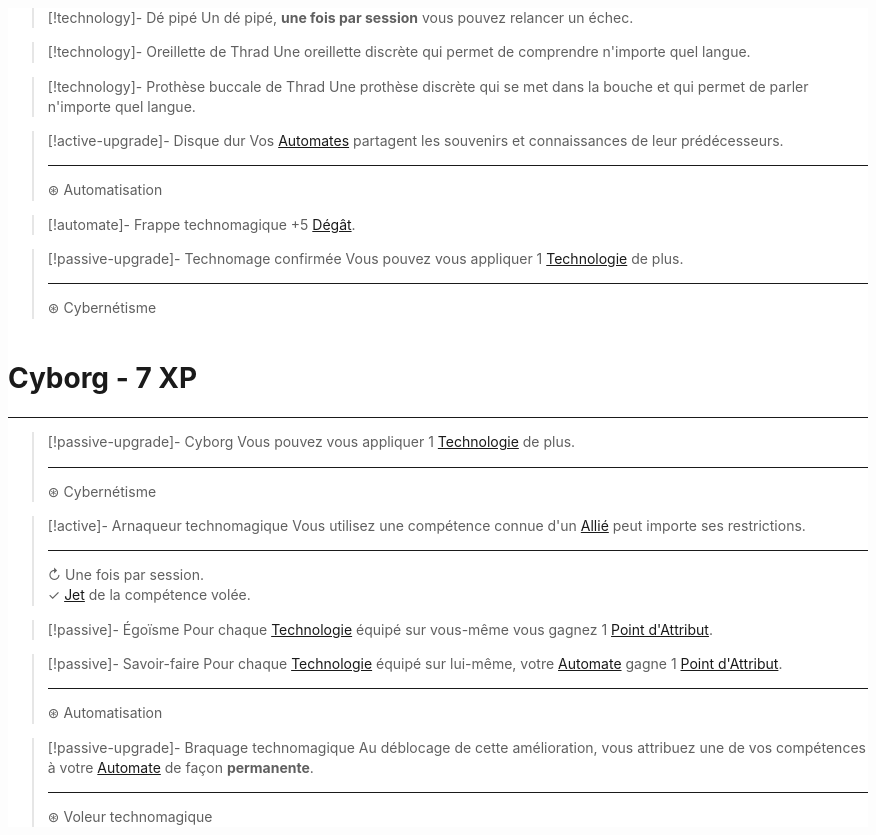 >[!technology]- Dé pipé
>Un dé pipé, **une fois par session** vous pouvez relancer un échec.

>[!technology]- Oreillette de Thrad
>Une oreillette discrète qui permet de comprendre n'importe quel langue.

>[!technology]- Prothèse buccale de Thrad
>Une prothèse discrète qui se met dans la bouche et qui permet de parler n'importe quel langue.

>[!active-upgrade]- Disque dur
>Vos [Automates]() partagent les souvenirs et connaissances de leur prédécesseurs.
>
>---
>⊛ Automatisation

>[!automate]- Frappe technomagique
>+5 [Dégât]().

>[!passive-upgrade]- Technomage confirmée 
>Vous pouvez vous appliquer 1 [Technologie]() de plus.
>
>---
>⊛ Cybernétisme

# Cyborg - 7 XP
---
>[!passive-upgrade]- Cyborg 
>Vous pouvez vous appliquer 1 [Technologie]() de plus.
>
>---
>⊛ Cybernétisme

>[!active]- Arnaqueur technomagique
>Vous utilisez une compétence connue d'un [Allié]() peut importe ses restrictions.
>
>---
>↻ Une fois par session.  
>✓ [Jet]() de la compétence volée.

>[!passive]- Égoïsme
>Pour chaque [Technologie]() équipé sur vous-même vous gagnez 1 [Point d'Attribut]().

>[!passive]- Savoir-faire
>Pour chaque [Technologie]() équipé sur lui-même, votre [Automate]() gagne 1 [Point d'Attribut]().
>
>---
>⊛ Automatisation

>[!passive-upgrade]- Braquage technomagique
>Au déblocage de cette amélioration, vous attribuez une de vos compétences à votre [Automate]() de façon **permanente**.
>
>---
>⊛ Voleur technomagique
